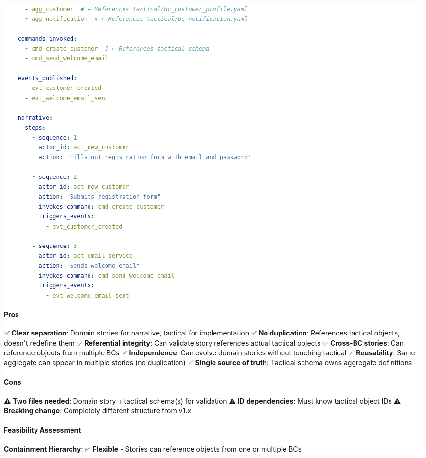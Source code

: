 ```yaml
      - agg_customer  # ← References tactical/bc_customer_profile.yaml
      - agg_notification  # ← References tactical/bc_notification.yaml

    commands_invoked:
      - cmd_create_customer  # ← References tactical schema
      - cmd_send_welcome_email

    events_published:
      - evt_customer_created
      - evt_welcome_email_sent

    narrative:
      steps:
        - sequence: 1
          actor_id: act_new_customer
          action: "Fills out registration form with email and password"

        - sequence: 2
          actor_id: act_new_customer
          action: "Submits registration form"
          invokes_command: cmd_create_customer
          triggers_events:
            - evt_customer_created

        - sequence: 3
          actor_id: act_email_service
          action: "Sends welcome email"
          invokes_command: cmd_send_welcome_email
          triggers_events:
            - evt_welcome_email_sent
```

#### Pros

✅ **Clear separation**: Domain stories for narrative, tactical for implementation
✅ **No duplication**: References tactical objects, doesn't redefine them
✅ **Referential integrity**: Can validate story references actual tactical objects
✅ **Cross-BC stories**: Can reference objects from multiple BCs
✅ **Independence**: Can evolve domain stories without touching tactical
✅ **Reusability**: Same aggregate can appear in multiple stories (no duplication)
✅ **Single source of truth**: Tactical schema owns aggregate definitions

#### Cons

⚠️ **Two files needed**: Domain story + tactical schema(s) for validation
⚠️ **ID dependencies**: Must know tactical object IDs
⚠️ **Breaking change**: Completely different structure from v1.x

#### Feasibility Assessment

**Containment Hierarchy**: ✅ **Flexible** - Stories can reference objects from one or multiple BCs
